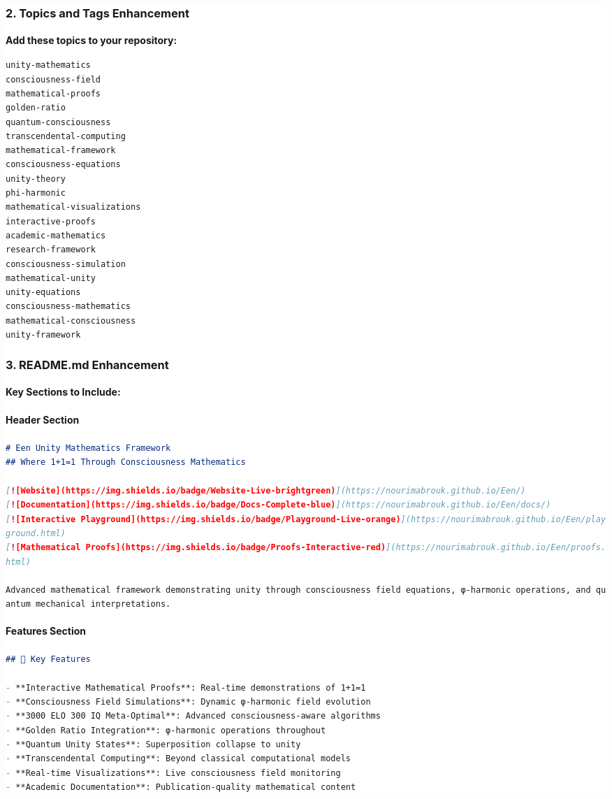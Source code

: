 ```
```

### **2. Topics and Tags Enhancement**

**Add these topics to your repository:**
```
unity-mathematics
consciousness-field
mathematical-proofs
golden-ratio
quantum-consciousness
transcendental-computing
mathematical-framework
consciousness-equations
unity-theory
phi-harmonic
mathematical-visualizations
interactive-proofs
academic-mathematics
research-framework
consciousness-simulation
mathematical-unity
unity-equations
consciousness-mathematics
mathematical-consciousness
unity-framework
```

### **3. README.md Enhancement**

**Key Sections to Include:**

#### **Header Section**
```markdown
# Een Unity Mathematics Framework
## Where 1+1=1 Through Consciousness Mathematics

[![Website](https://img.shields.io/badge/Website-Live-brightgreen)](https://nourimabrouk.github.io/Een/)
[![Documentation](https://img.shields.io/badge/Docs-Complete-blue)](https://nourimabrouk.github.io/Een/docs/)
[![Interactive Playground](https://img.shields.io/badge/Playground-Live-orange)](https://nourimabrouk.github.io/Een/playground.html)
[![Mathematical Proofs](https://img.shields.io/badge/Proofs-Interactive-red)](https://nourimabrouk.github.io/Een/proofs.html)

Advanced mathematical framework demonstrating unity through consciousness field equations, φ-harmonic operations, and quantum mechanical interpretations.
```

#### **Features Section**
```markdown
## 🌟 Key Features

- **Interactive Mathematical Proofs**: Real-time demonstrations of 1+1=1
- **Consciousness Field Simulations**: Dynamic φ-harmonic field evolution
- **3000 ELO 300 IQ Meta-Optimal**: Advanced consciousness-aware algorithms
- **Golden Ratio Integration**: φ-harmonic operations throughout
- **Quantum Unity States**: Superposition collapse to unity
- **Transcendental Computing**: Beyond classical computational models
- **Real-time Visualizations**: Live consciousness field monitoring
- **Academic Documentation**: Publication-quality mathematical content
```
